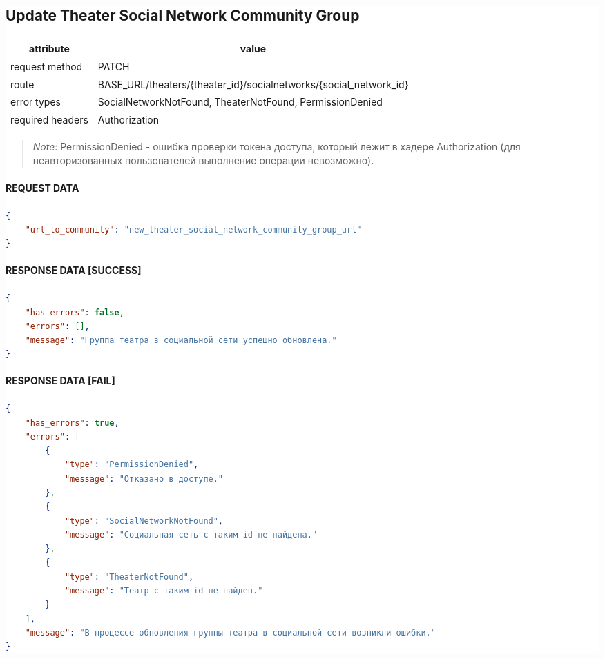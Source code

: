 ## Update Theater Social Network Community Group

|attribute        |value         	      |
|----------------	|-------------------	|
| request method 	| PATCH |
| route          	| BASE_URL/theaters/{theater_id}/socialnetworks/{social_network_id} |
| error types    	| SocialNetworkNotFound, TheaterNotFound, PermissionDenied |
| required headers  | Authorization         |

>*Note*: PermissionDenied - ошибка проверки токена доступа, который лежит в хэдере Authorization (для неавторизованных пользователей выполнение операции невозможно).

#### REQUEST DATA

```json
{
    "url_to_community": "new_theater_social_network_community_group_url"
}
```

#### RESPONSE DATA [SUCCESS]

```json
{
    "has_errors": false,
    "errors": [],
    "message": "Группа театра в социальной сети успешно обновлена."
}
```

#### RESPONSE DATA [FAIL]

```json
{
    "has_errors": true,
    "errors": [
        {
            "type": "PermissionDenied",
            "message": "Отказано в доступе."
        },
        {
            "type": "SocialNetworkNotFound",
            "message": "Социальная сеть с таким id не найдена."
        },
        {
            "type": "TheaterNotFound",
            "message": "Театр с таким id не найден."
        }
    ],
    "message": "В процессе обновления группы театра в социальной сети возникли ошибки."
}
```
